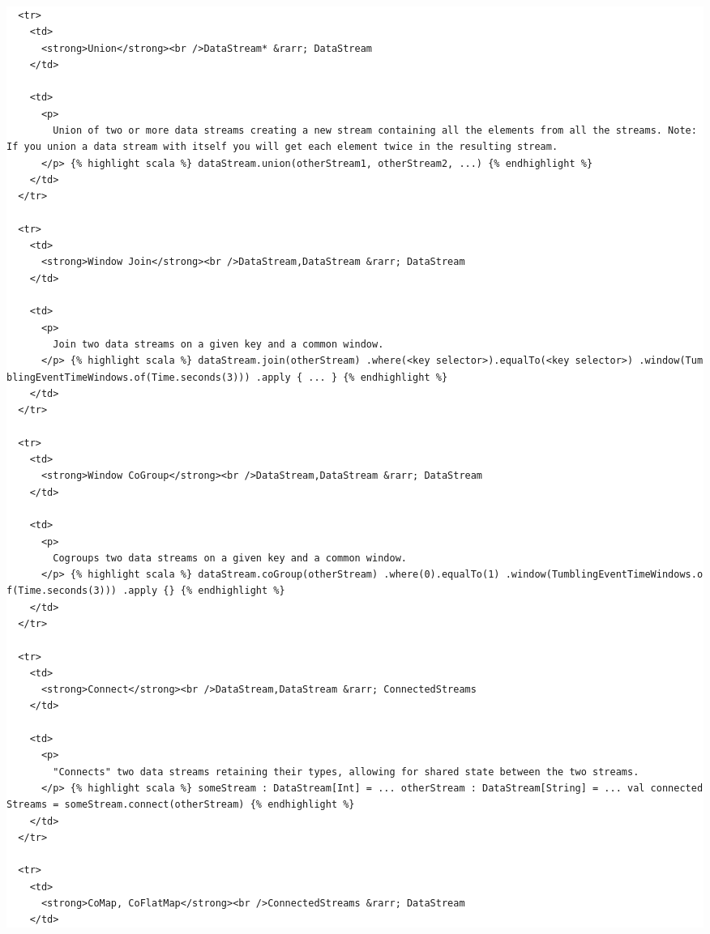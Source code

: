       <tr>
        <td>
          <strong>Union</strong><br />DataStream* &rarr; DataStream
        </td>
        
        <td>
          <p>
            Union of two or more data streams creating a new stream containing all the elements from all the streams. Note: If you union a data stream with itself you will get each element twice in the resulting stream.
          </p> {% highlight scala %} dataStream.union(otherStream1, otherStream2, ...) {% endhighlight %}
        </td>
      </tr>
      
      <tr>
        <td>
          <strong>Window Join</strong><br />DataStream,DataStream &rarr; DataStream
        </td>
        
        <td>
          <p>
            Join two data streams on a given key and a common window.
          </p> {% highlight scala %} dataStream.join(otherStream) .where(<key selector>).equalTo(<key selector>) .window(TumblingEventTimeWindows.of(Time.seconds(3))) .apply { ... } {% endhighlight %}
        </td>
      </tr>
      
      <tr>
        <td>
          <strong>Window CoGroup</strong><br />DataStream,DataStream &rarr; DataStream
        </td>
        
        <td>
          <p>
            Cogroups two data streams on a given key and a common window.
          </p> {% highlight scala %} dataStream.coGroup(otherStream) .where(0).equalTo(1) .window(TumblingEventTimeWindows.of(Time.seconds(3))) .apply {} {% endhighlight %}
        </td>
      </tr>
      
      <tr>
        <td>
          <strong>Connect</strong><br />DataStream,DataStream &rarr; ConnectedStreams
        </td>
        
        <td>
          <p>
            "Connects" two data streams retaining their types, allowing for shared state between the two streams.
          </p> {% highlight scala %} someStream : DataStream[Int] = ... otherStream : DataStream[String] = ... val connectedStreams = someStream.connect(otherStream) {% endhighlight %}
        </td>
      </tr>
      
      <tr>
        <td>
          <strong>CoMap, CoFlatMap</strong><br />ConnectedStreams &rarr; DataStream
        </td>
        